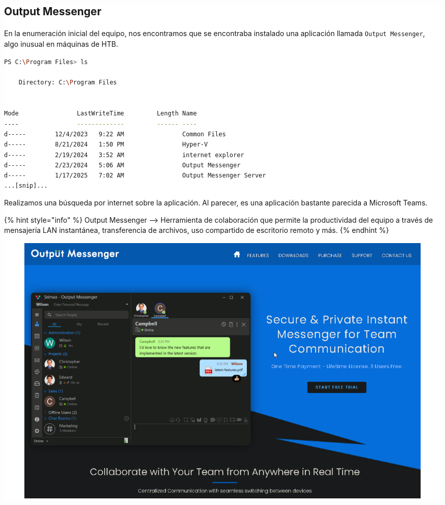 ## Output Messenger

En la enumeración inicial del equipo, nos encontramos que se encontraba instalado una aplicación llamada `Output Messenger`, algo inusual en máquinas de HTB.

```bash
PS C:\Program Files> ls

    Directory: C:\Program Files


Mode                LastWriteTime         Length Name                                                                  
----                -------------         ------ ----                                                                  
d-----        12/4/2023   9:22 AM                Common Files                                                          
d-----        8/21/2024   1:50 PM                Hyper-V                                                               
d-----        2/19/2024   3:52 AM                internet explorer                                                     
d-----        2/23/2024   5:06 AM                Output Messenger                                                      
d-----        1/17/2025   7:02 AM                Output Messenger Server
...[snip]...
```

Realizamos una búsqueda por internet sobre la aplicación. Al parecer, es una aplicación bastante parecida a Microsoft Teams.

{% hint style="info" %}
Output Messenger --> Herramienta de colaboración que permite la productividad del equipo a través de mensajería LAN instantánea, transferencia de archivos, uso compartido de escritorio remoto y más.
{% endhint %}

<figure><img src="../../.gitbook/assets/imagen (48).png" alt=""><figcaption></figcaption></figure>
